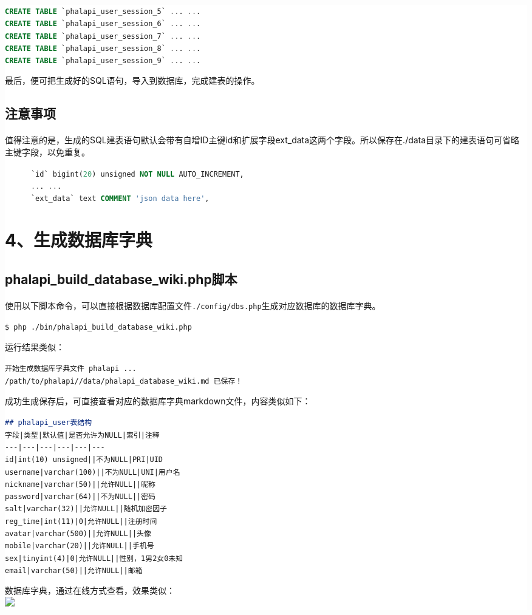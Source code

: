 ```sql
CREATE TABLE `phalapi_user_session_5` ... ...
CREATE TABLE `phalapi_user_session_6` ... ...
CREATE TABLE `phalapi_user_session_7` ... ...
CREATE TABLE `phalapi_user_session_8` ... ...
CREATE TABLE `phalapi_user_session_9` ... ...
```
  
最后，便可把生成好的SQL语句，导入到数据库，完成建表的操作。  

## 注意事项

值得注意的是，生成的SQL建表语句默认会带有自增ID主键id和扩展字段ext_data这两个字段。所以保存在./data目录下的建表语句可省略主键字段，以免重复。    
```sql
      `id` bigint(20) unsigned NOT NULL AUTO_INCREMENT,
      ... ...
      `ext_data` text COMMENT 'json data here',
```

# 4、生成数据库字典

## phalapi_build_database_wiki.php脚本    

使用以下脚本命令，可以直接根据数据库配置文件```./config/dbs.php```生成对应数据库的数据库字典。  

```bash
$ php ./bin/phalapi_build_database_wiki.php
```

运行结果类似：  
```bash
开始生成数据库字典文件 phalapi ... 
/path/to/phalapi//data/phalapi_database_wiki.md 已保存！
```

成功生成保存后，可直接查看对应的数据库字典markdown文件，内容类似如下：  
```markdown
## phalapi_user表结构 
字段|类型|默认值|是否允许为NULL|索引|注释  
---|---|---|---|---|---  
id|int(10) unsigned||不为NULL|PRI|UID  
username|varchar(100)||不为NULL|UNI|用户名  
nickname|varchar(50)||允许NULL||昵称  
password|varchar(64)||不为NULL||密码  
salt|varchar(32)||允许NULL||随机加密因子  
reg_time|int(11)|0|允许NULL||注册时间  
avatar|varchar(500)||允许NULL||头像  
mobile|varchar(20)||允许NULL||手机号  
sex|tinyint(4)|0|允许NULL||性别，1男2女0未知  
email|varchar(50)||允许NULL||邮箱  
```

数据库字典，通过在线方式查看，效果类似：  
![](/images/db-wiki-20250331-110942.png)  
